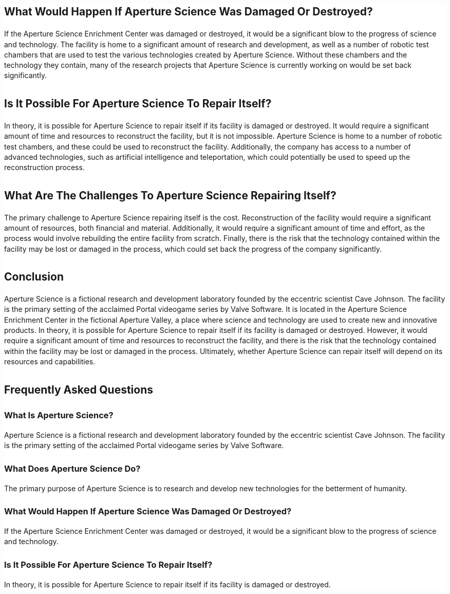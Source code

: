 <h2>What Would Happen If Aperture Science Was Damaged Or Destroyed?</h2>

<p>If the Aperture Science Enrichment Center was damaged or destroyed, it would be a significant blow to the progress of science and technology. The facility is home to a significant amount of research and development, as well as a number of robotic test chambers that are used to test the various technologies created by Aperture Science. Without these chambers and the technology they contain, many of the research projects that Aperture Science is currently working on would be set back significantly.</p>

<h2>Is It Possible For Aperture Science To Repair Itself?</h2>

<p>In theory, it is possible for Aperture Science to repair itself if its facility is damaged or destroyed. It would require a significant amount of time and resources to reconstruct the facility, but it is not impossible. Aperture Science is home to a number of robotic test chambers, and these could be used to reconstruct the facility. Additionally, the company has access to a number of advanced technologies, such as artificial intelligence and teleportation, which could potentially be used to speed up the reconstruction process.</p>

<h2>What Are The Challenges To Aperture Science Repairing Itself?</h2>

<p>The primary challenge to Aperture Science repairing itself is the cost. Reconstruction of the facility would require a significant amount of resources, both financial and material. Additionally, it would require a significant amount of time and effort, as the process would involve rebuilding the entire facility from scratch. Finally, there is the risk that the technology contained within the facility may be lost or damaged in the process, which could set back the progress of the company significantly.</p>

<h2>Conclusion</h2>

<p>Aperture Science is a fictional research and development laboratory founded by the eccentric scientist Cave Johnson. The facility is the primary setting of the acclaimed Portal videogame series by Valve Software. It is located in the Aperture Science Enrichment Center in the fictional Aperture Valley, a place where science and technology are used to create new and innovative products. In theory, it is possible for Aperture Science to repair itself if its facility is damaged or destroyed. However, it would require a significant amount of time and resources to reconstruct the facility, and there is the risk that the technology contained within the facility may be lost or damaged in the process. Ultimately, whether Aperture Science can repair itself will depend on its resources and capabilities.</p>

<h2>Frequently Asked Questions</h2>

<h3>What Is Aperture Science?</h3>
<p>Aperture Science is a fictional research and development laboratory founded by the eccentric scientist Cave Johnson. The facility is the primary setting of the acclaimed Portal videogame series by Valve Software.</p>

<h3>What Does Aperture Science Do?</h3>
<p>The primary purpose of Aperture Science is to research and develop new technologies for the betterment of humanity.</p>

<h3>What Would Happen If Aperture Science Was Damaged Or Destroyed?</h3>
<p>If the Aperture Science Enrichment Center was damaged or destroyed, it would be a significant blow to the progress of science and technology.</p>

<h3>Is It Possible For Aperture Science To Repair Itself?</h3>
<p>In theory, it is possible for Aperture Science to repair itself if its facility is damaged or destroyed.</p>
